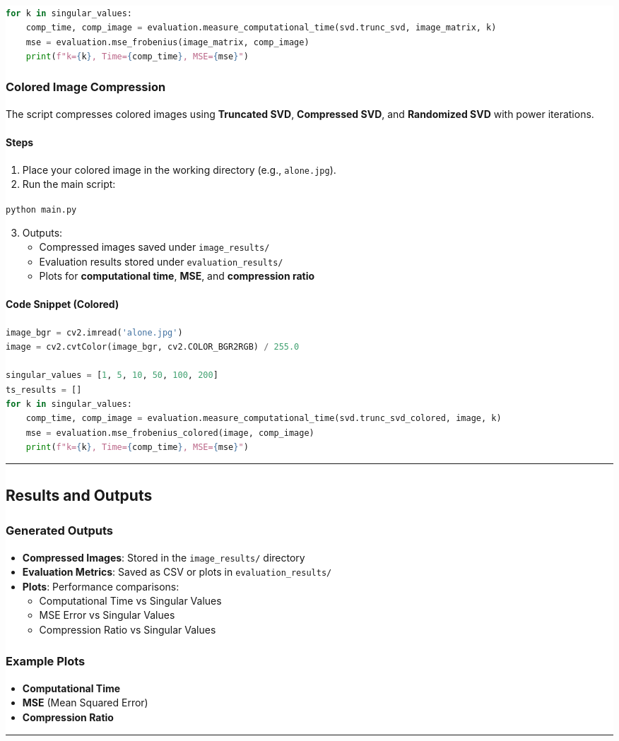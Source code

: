 ```python
for k in singular_values:
    comp_time, comp_image = evaluation.measure_computational_time(svd.trunc_svd, image_matrix, k)
    mse = evaluation.mse_frobenius(image_matrix, comp_image)
    print(f"k={k}, Time={comp_time}, MSE={mse}")
```

### Colored Image Compression
The script compresses colored images using **Truncated SVD**, **Compressed SVD**, and **Randomized SVD** with power iterations.

#### Steps
1. Place your colored image in the working directory (e.g., `alone.jpg`).
2. Run the main script:
```python
python main.py
```
3. Outputs:
   - Compressed images saved under `image_results/`
   - Evaluation results stored under `evaluation_results/`
   - Plots for **computational time**, **MSE**, and **compression ratio**

#### Code Snippet (Colored)
```python
image_bgr = cv2.imread('alone.jpg')
image = cv2.cvtColor(image_bgr, cv2.COLOR_BGR2RGB) / 255.0

singular_values = [1, 5, 10, 50, 100, 200]
ts_results = []
for k in singular_values:
    comp_time, comp_image = evaluation.measure_computational_time(svd.trunc_svd_colored, image, k)
    mse = evaluation.mse_frobenius_colored(image, comp_image)
    print(f"k={k}, Time={comp_time}, MSE={mse}")
```

---

## Results and Outputs
### Generated Outputs
- **Compressed Images**: Stored in the `image_results/` directory
- **Evaluation Metrics**: Saved as CSV or plots in `evaluation_results/`
- **Plots**: Performance comparisons:
   - Computational Time vs Singular Values
   - MSE Error vs Singular Values
   - Compression Ratio vs Singular Values

### Example Plots
- **Computational Time**
- **MSE** (Mean Squared Error)
- **Compression Ratio**

---